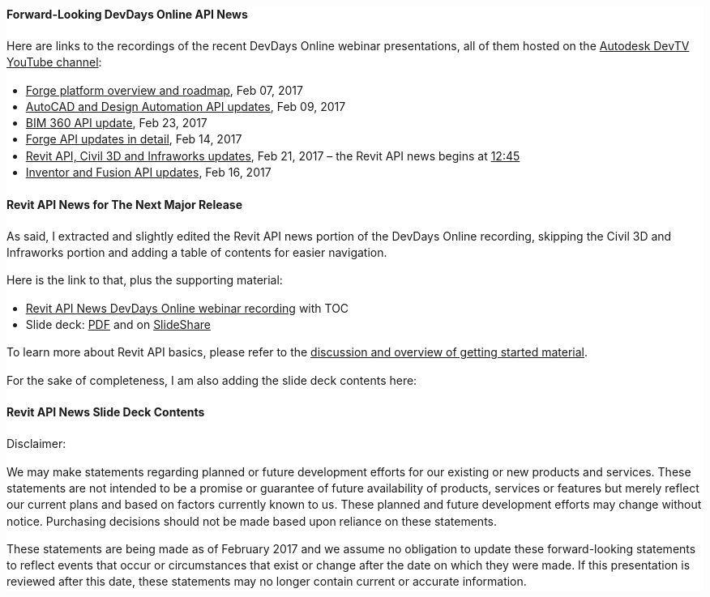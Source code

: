#### <a name="2"></a>Forward-Looking DevDays Online API News

Here are links to the recordings of the recent DevDays Online webinar presentations, all of them hosted on
the [Autodesk DevTV YouTube channel](https://www.youtube.com/channel/UC6Fl_1mFNt0rBqa068Vaxcg):
 
- [Forge platform overview and roadmap](https://youtu.be/42g6JVTox4k?list=PL4CYqBFEfhpJ5oh_vZzqpD_8mIpFLk5yB), Feb 07, 2017
- [AutoCAD and Design Automation API updates](https://youtu.be/Pi-xhPoAEzs?list=PL4CYqBFEfhpJ5oh_vZzqpD_8mIpFLk5yB), Feb 09, 2017
- [BIM 360 API update](https://youtu.be/_BpV0D4y-U8?list=PL4CYqBFEfhpJ5oh_vZzqpD_8mIpFLk5yB), Feb 23, 2017
- [Forge API updates in detail](https://youtu.be/f4pzeGqIS0Q?list=PL4CYqBFEfhpJ5oh_vZzqpD_8mIpFLk5yB), Feb 14, 2017
- [Revit API, Civil 3D and Infraworks updates](https://youtu.be/7haXE4oOgZk?list=PL4CYqBFEfhpJ5oh_vZzqpD_8mIpFLk5yB), Feb 21, 2017
&ndash; the Revit API news begins at [12:45](https://www.youtube.com/watch?v=7haXE4oOgZk&t=765s)
- [Inventor and Fusion API updates](https://youtu.be/byZYsUJcyHc?list=PL4CYqBFEfhpJ5oh_vZzqpD_8mIpFLk5yB), Feb 16, 2017


#### <a name="3"></a>Revit API News for The Next Major Release

As said, I extracted and slightly edited the Revit API news portion of the DevDays Online recording, skipping the Civil 3D and Infraworks portion and adding a table of contents for easier navigation.

Here is the link to that, plus the supporting material:

- [Revit API News DevDays Online webinar recording](https://adn.autodesk.io/uploads/file/revit_2018_api_news/index.html) with TOC
- Slide deck: [PDF](http://thebuildingcoder.typepad.com/devday/2016/Revit_API_2018.pdf)
and on [SlideShare](https://www.slideshare.net/JeremyTammik1/revit-2018-api-news-73083190)

To learn more about Revit API basics, please refer to
the [discussion and overview of getting started material](http://thebuildingcoder.typepad.com/blog/about-the-author.html#2﻿).

For the sake of completeness, I am also adding the slide deck contents here:


#### <a name="4"></a>Revit API News Slide Deck Contents

Disclaimer:

We may make statements regarding planned or future development efforts for our existing or new products and services. These statements are not intended to be a promise or guarantee of future availability of products, services or features but merely reflect our current plans and based on factors currently known to us.  These planned and future development efforts may change without notice.  Purchasing decisions should not be made based upon reliance on these statements.

These statements are being made as of February 2017 and we assume no obligation to update these forward-looking statements to reflect events that occur or circumstances that exist or change after the date on which they were made. If this presentation is reviewed after this date, these statements may no longer contain current or accurate information.
